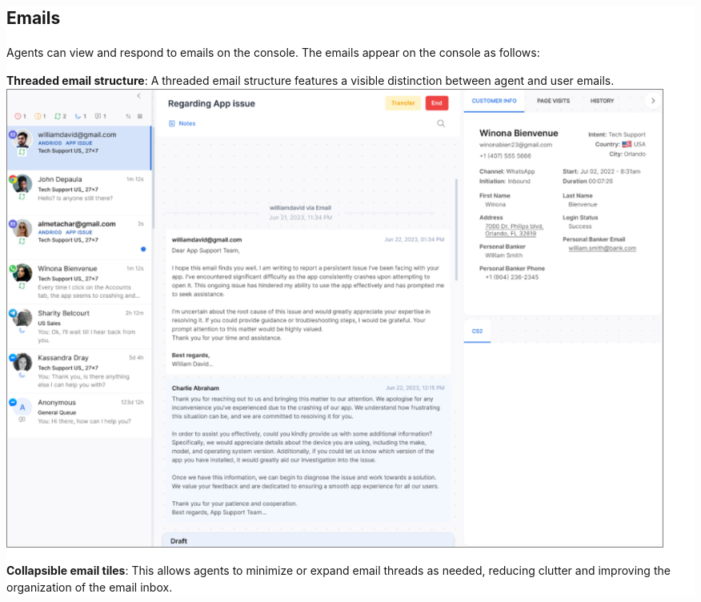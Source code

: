 ## Emails

Agents can view and respond to emails on the console. The emails appear on the console as follows:

**Threaded email structure**: A threaded email structure features a visible distinction between agent and user emails.
<img src="../images/threaded-email-structure.png" alt="Threaded Email Structure" title="Threaded Email Structure" style="border: 1px solid gray; zoom:80%;">

**Collapsible email tiles**: This allows agents to minimize or expand email threads as needed, reducing clutter and improving the organization of the email inbox.